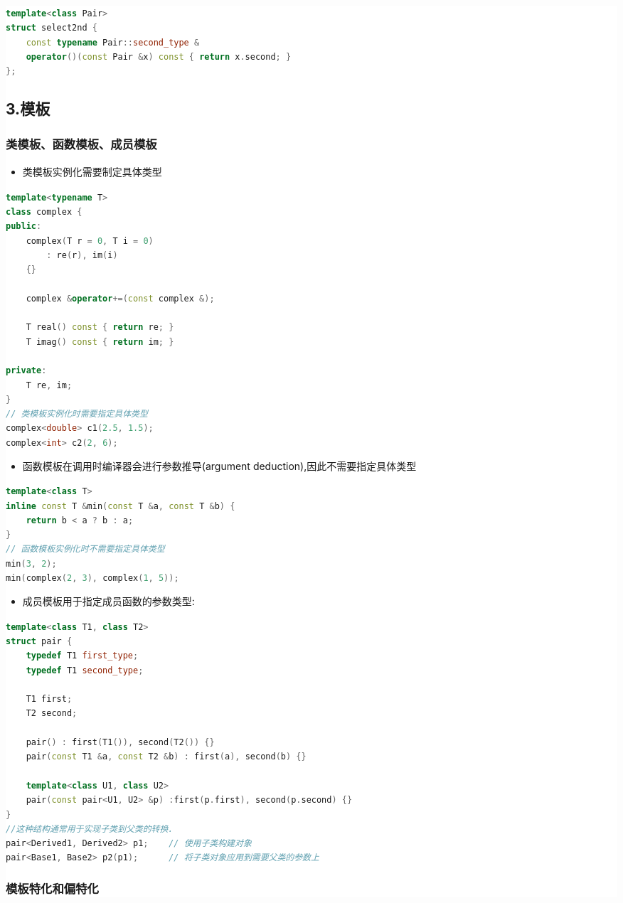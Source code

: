 ```c++
template<class Pair>
struct select2nd {
    const typename Pair::second_type &
    operator()(const Pair &x) const { return x.second; }
};
```
## 3.模板
### 类模板、函数模板、成员模板
* 类模板实例化需要制定具体类型
```c++
template<typename T>
class complex {
public:
    complex(T r = 0, T i = 0)
    	: re(r), im(i) 
    {}

    complex &operator+=(const complex &);

    T real() const { return re; }
    T imag() const { return im; }

private:
    T re, im;
}
// 类模板实例化时需要指定具体类型
complex<double> c1(2.5, 1.5);
complex<int> c2(2, 6);
```

* 函数模板在调用时编译器会进行参数推导(argument deduction),因此不需要指定具体类型
```c++
template<class T>
inline const T &min(const T &a, const T &b) {
    return b < a ? b : a;
}
// 函数模板实例化时不需要指定具体类型
min(3, 2);
min(complex(2, 3), complex(1, 5));
```

* 成员模板用于指定成员函数的参数类型:
```c++
template<class T1, class T2>
struct pair {
    typedef T1 first_type;
    typedef T1 second_type;

    T1 first;
    T2 second;

    pair() : first(T1()), second(T2()) {}
    pair(const T1 &a, const T2 &b) : first(a), second(b) {}

    template<class U1, class U2>
    pair(const pair<U1, U2> &p) :first(p.first), second(p.second) {}
}
//这种结构通常用于实现子类到父类的转换.
pair<Derived1, Derived2> p1;	// 使用子类构建对象
pair<Base1, Base2> p2(p1);		// 将子类对象应用到需要父类的参数上
```
### 模板特化和偏特化